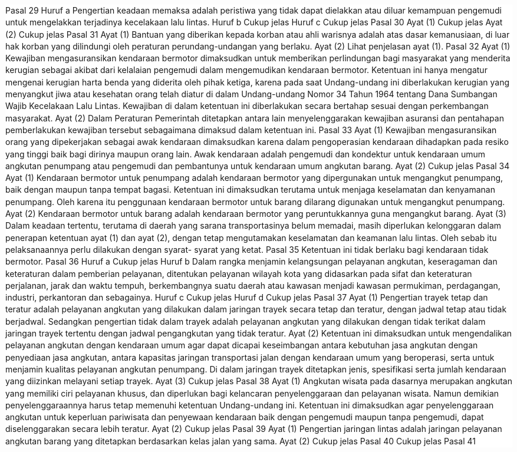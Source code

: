 Pasal 29
Huruf a Pengertian keadaan memaksa adalah peristiwa yang tidak dapat dielakkan atau diluar kemampuan pengemudi untuk mengelakkan terjadinya kecelakaan lalu lintas. Huruf b Cukup jelas Huruf c Cukup jelas
Pasal 30
Ayat (1) Cukup jelas Ayat (2) Cukup jelas
Pasal 31
Ayat (1) Bantuan yang diberikan kepada korban atau ahli warisnya adalah atas dasar kemanusiaan, di luar hak korban yang dilindungi oleh peraturan perundang-undangan yang berlaku. Ayat (2) Lihat penjelasan ayat (1).
Pasal 32
Ayat (1) Kewajiban mengasuransikan kendaraan bermotor dimaksudkan untuk memberikan perlindungan bagi masyarakat yang menderita kerugian sebagai akibat dari kelalaian pengemudi dalam mengemudikan kendaraan bermotor. Ketentuan ini hanya mengatur mengenai kerugian harta benda yang diderita oleh pihak ketiga, karena pada saat Undang-undang ini diberlakukan kerugian yang menyangkut jiwa atau kesehatan orang telah diatur di dalam Undang-undang Nomor 34 Tahun 1964 tentang Dana Sumbangan Wajib Kecelakaan Lalu Lintas. Kewajiban di dalam ketentuan ini diberlakukan secara bertahap sesuai dengan perkembangan masyarakat. Ayat (2) Dalam Peraturan Pemerintah ditetapkan antara lain menyelenggarakan kewajiban asuransi dan pentahapan pemberlakukan kewajiban tersebut sebagaimana dimaksud dalam ketentuan ini.
Pasal 33
Ayat (1) Kewajiban mengasuransikan orang yang dipekerjakan sebagai awak kendaraan dimaksudkan karena dalam pengoperasian kendaraan dihadapkan pada resiko yang tinggi baik bagi dirinya maupun orang lain. Awak kendaraan adalah pengemudi dan kondektur untuk kendaraan umum angkutan penumpang atau pengemudi dan pembantunya untuk kendaraan umum angkutan barang. Ayat (2) Cukup jelas
Pasal 34
Ayat (1) Kendaraan bermotor untuk penumpang adalah kendaraan bermotor yang dipergunakan untuk mengangkut penumpang, baik dengan maupun tanpa tempat bagasi. Ketentuan ini dimaksudkan terutama untuk menjaga keselamatan dan kenyamanan penumpang. Oleh karena itu penggunaan kendaraan bermotor untuk barang dilarang digunakan untuk mengangkut penumpang. Ayat (2) Kendaraan bermotor untuk barang adalah kendaraan bermotor yang peruntukkannya guna mengangkut barang. Ayat (3) Dalam keadaan tertentu, terutama di daerah yang sarana transportasinya belum memadai, masih diperlukan kelonggaran dalam penerapan ketentuan ayat (1) dan ayat (2), dengan tetap mengutamakan keselamatan dan keamanan lalu lintas. Oleh sebab itu pelaksanaannya perlu dilakukan dengan syarat- syarat yang ketat.
Pasal 35
Ketentuan ini tidak berlaku bagi kendaraan tidak bermotor.
Pasal 36
Huruf a Cukup jelas Huruf b Dalam rangka menjamin kelangsungan pelayanan angkutan, keseragaman dan keteraturan dalam pemberian pelayanan, ditentukan pelayanan wilayah kota yang didasarkan pada sifat dan keteraturan perjalanan, jarak dan waktu tempuh, berkembangnya suatu daerah atau kawasan menjadi kawasan permukiman, perdagangan, industri, perkantoran dan sebagainya. Huruf c Cukup jelas Huruf d Cukup jelas
Pasal 37
Ayat (1) Pengertian trayek tetap dan teratur adalah pelayanan angkutan yang dilakukan dalam jaringan trayek secara tetap dan teratur, dengan jadwal tetap atau tidak berjadwal. Sedangkan pengertian tidak dalam trayek adalah pelayanan angkutan yang dilakukan dengan tidak terikat dalam jaringan trayek tertentu dengan jadwal pengangkutan yang tidak teratur. Ayat (2) Ketentuan ini dimaksudkan untuk mengendalikan pelayanan angkutan dengan kendaraan umum agar dapat dicapai keseimbangan antara kebutuhan jasa angkutan dengan penyediaan jasa angkutan, antara kapasitas jaringan transportasi jalan dengan kendaraan umum yang beroperasi, serta untuk menjamin kualitas pelayanan angkutan penumpang. Di dalam jaringan trayek ditetapkan jenis, spesifikasi serta jumlah kendaraan yang diizinkan melayani setiap trayek. Ayat (3) Cukup jelas
Pasal 38
Ayat (1) Angkutan wisata pada dasarnya merupakan angkutan yang memiliki ciri pelayanan khusus, dan diperlukan bagi kelancaran penyelenggaraan dan pelayanan wisata. Namun demikian penyelenggaraannya harus tetap memenuhi ketentuan Undang-undang ini. Ketentuan ini dimaksudkan agar penyelenggaraan angkutan untuk keperluan pariwisata dan penyewaan kendaraan baik dengan pengemudi maupun tanpa pengemudi, dapat diselenggarakan secara lebih teratur. Ayat (2) Cukup jelas
Pasal 39
Ayat (1) Pengertian jaringan lintas adalah jaringan pelayanan angkutan barang yang ditetapkan berdasarkan kelas jalan yang sama. Ayat (2) Cukup jelas
Pasal 40
Cukup jelas
Pasal 41